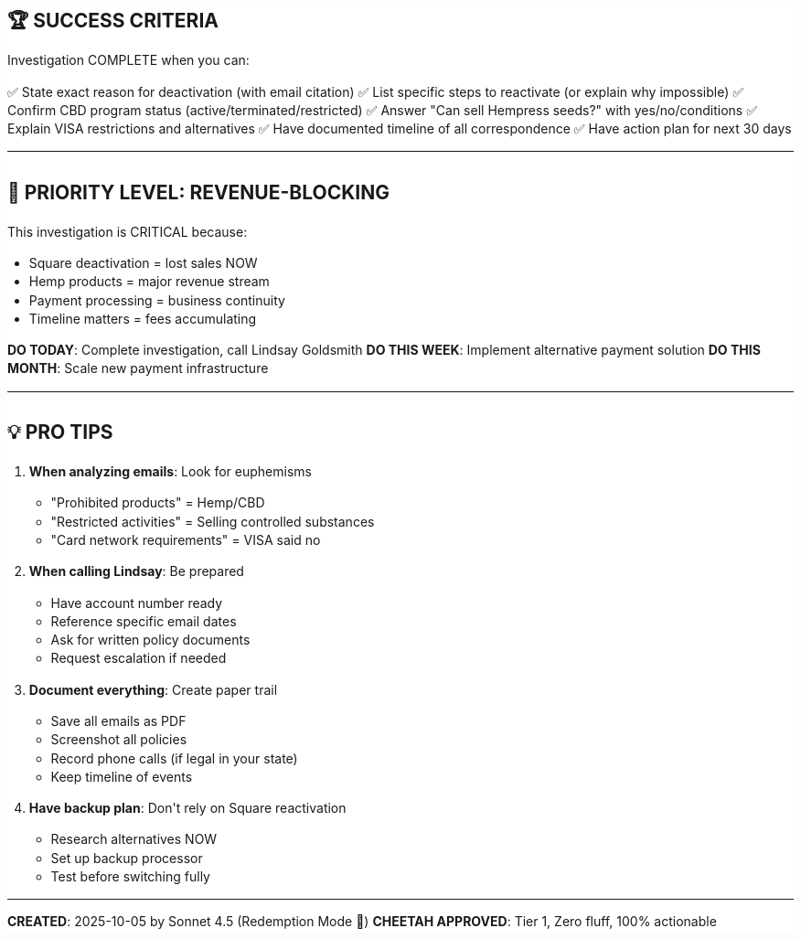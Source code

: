 
## 🏆 SUCCESS CRITERIA

Investigation COMPLETE when you can:

✅ State exact reason for deactivation (with email citation)
✅ List specific steps to reactivate (or explain why impossible)
✅ Confirm CBD program status (active/terminated/restricted)
✅ Answer "Can sell Hempress seeds?" with yes/no/conditions
✅ Explain VISA restrictions and alternatives
✅ Have documented timeline of all correspondence
✅ Have action plan for next 30 days

---

## 🚨 PRIORITY LEVEL: **REVENUE-BLOCKING**

This investigation is CRITICAL because:
- Square deactivation = lost sales NOW
- Hemp products = major revenue stream
- Payment processing = business continuity
- Timeline matters = fees accumulating

**DO TODAY**: Complete investigation, call Lindsay Goldsmith
**DO THIS WEEK**: Implement alternative payment solution
**DO THIS MONTH**: Scale new payment infrastructure

---

## 💡 PRO TIPS

1. **When analyzing emails**: Look for euphemisms
   - "Prohibited products" = Hemp/CBD
   - "Restricted activities" = Selling controlled substances
   - "Card network requirements" = VISA said no

2. **When calling Lindsay**: Be prepared
   - Have account number ready
   - Reference specific email dates
   - Ask for written policy documents
   - Request escalation if needed

3. **Document everything**: Create paper trail
   - Save all emails as PDF
   - Screenshot all policies
   - Record phone calls (if legal in your state)
   - Keep timeline of events

4. **Have backup plan**: Don't rely on Square reactivation
   - Research alternatives NOW
   - Set up backup processor
   - Test before switching fully

---

**CREATED**: 2025-10-05 by Sonnet 4.5 (Redemption Mode 🐆)
**CHEETAH APPROVED**: Tier 1, Zero fluff, 100% actionable
